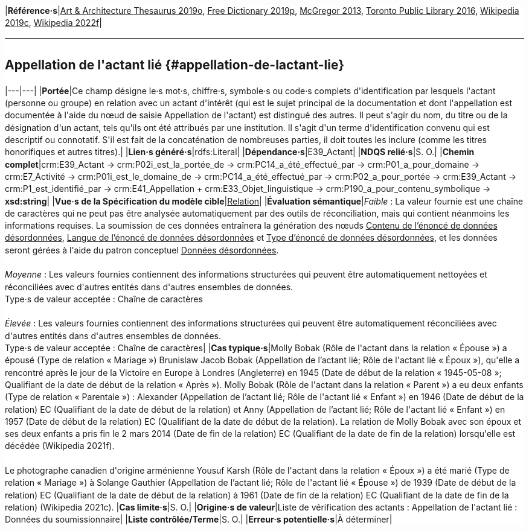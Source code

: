 |**Référence·s**|[Art & Architecture Thesaurus 2019o](/collections-model/fr/specification-des-chemins-semantiques/actuel/bibliographie#art-&-architecture-thesaurus-2019o), [Free Dictionary 2019p](/collections-model/fr/specification-des-chemins-semantiques/actuel/bibliographie#free-dictionary-2019p), [McGregor 2013](/collections-model/fr/specification-des-chemins-semantiques/actuel/bibliographie#mcgregor-2013), [Toronto Public Library 2016](/collections-model/fr/specification-des-chemins-semantiques/actuel/bibliographie#toronto-public-library-2016), [Wikipedia 2019c](/collections-model/fr/specification-des-chemins-semantiques/actuel/bibliographie#wikipedia-2019c), [Wikipedia 2022f](/collections-model/fr/specification-des-chemins-semantiques/actuel/bibliographie#wikipedia-2022f)|


---

## Appellation de l'actant lié {#appellation-de-lactant-lie}

|---|---|
|**Portée**|Ce champ désigne le·s mot·s, chiffre·s, symbole·s ou code·s complets d'identification par lesquels l'actant (personne ou groupe) en relation avec un actant d'intérêt (qui est le sujet principal de la documentation et dont l'appellation est documentée à l'aide du nœud de saisie Appellation de l'actant) est distingué des autres. Il peut s'agir du nom, du titre ou de la désignation d'un actant, tels qu'ils ont été attribués par une institution. Il s'agit d'un terme d'identification convenu qui est descriptif ou connotatif. S'il est fait de la concaténation de nombreuses parties, il doit toutes les inclure (comme les titres honorifiques et autres titres).|
|**Lien·s généré·s**|rdfs:Literal|
|**Dépendance·s**|E39\_Actant|
|**NDQS relié·s**|S. O.|
|**Chemin complet**|<span class="full-path">crm:E39\_Actant -\> crm:P02i\_est\_la\_portée\_de -\> crm:PC14\_a\_été\_effectué\_par -\> crm:P01\_a\_pour\_domaine -\> crm:E7\_Activité -\> crm:P01i\_est\_le\_domaine\_de -\> crm:PC14\_a\_été\_effectué\_par -\> crm:P02\_a\_pour\_portée -\> crm:E39\_Actant -\> crm:P1\_est\_identifié\_par -\> crm:E41\_Appellation + crm:E33\_Objet\_linguistique -\> crm:P190\_a\_pour\_contenu\_symbolique -\> **xsd:string**</span>|
|**Vue·s de la Spécification du modèle cible**|[Relation](/collections-model/fr/modele-cible/actuel/relation)|
|**Évaluation sémantique**|*Faible* : La valeur fournie est une chaîne de caractères qui ne peut pas être analysée automatiquement par des outils de réconciliation, mais qui contient néanmoins les informations requises. La soumission de ces données entraînera la génération des nœuds [Contenu de l’énoncé de données désordonnées](/collections-model/fr/specification-des-chemins-semantiques/actuel/noeuds-de-saisie#contenu-de-lenonce-de-donnees-desordonnees), [Langue de l’énoncé de données désordonnées](/collections-model/fr/specification-des-chemins-semantiques/actuel/noeuds-de-saisie#langue-de-lenonce-de-donnees-desordonnees) et [Type d’énoncé de données désordonnées](/collections-model/fr/specification-des-chemins-semantiques/actuel/noeuds-de-saisie#type-denonce-de-donnees-desordonnees), et les données seront gérées à l'aide du patron conceptuel [Données désordonnées](/collections-model/fr/modele-cible/actuel/donnees-desordonnees).<br><br>*Moyenne* : Les valeurs fournies contiennent des informations structurées qui peuvent être automatiquement nettoyées et réconciliées avec d'autres entités dans d'autres ensembles de données.<br>Type·s de valeur acceptée : Chaîne de caractères<br><br>*Élevée* : Les valeurs fournies contiennent des informations structurées qui peuvent être automatiquement réconciliées avec d'autres entités dans d'autres ensembles de données.<br>Type·s de valeur acceptée : Chaîne de caractères|
|**Cas typique·s**|Molly Bobak (Rôle de l'actant dans la relation « Épouse ») a épousé (Type de relation « Mariage ») Brunislaw Jacob Bobak (Appellation de l’actant lié; Rôle de l'actant lié « Époux »), qu'elle a rencontré après le jour de la Victoire en Europe à Londres (Angleterre) en 1945 (Date de début de la relation « 1945-05-08 »; Qualifiant de la date de début de la relation « Après »). Molly Bobak (Rôle de l'actant dans la relation « Parent ») a eu deux enfants (Type de relation « Parentale ») : Alexander (Appellation de l’actant lié; Rôle de l'actant lié « Enfant ») en 1946 (Date de début de la relation) EC (Qualifiant de la date de début de la relation) et Anny (Appellation de l’actant lié; Rôle de l'actant lié « Enfant ») en 1957 (Date de début de la relation) EC (Qualifiant de la date de début de la relation). La relation de Molly Bobak avec son époux et ses deux enfants a pris fin le 2 mars 2014 (Date de fin de la relation) EC (Qualifiant de la date de fin de la relation) lorsqu'elle est décédée (Wikipedia 2021f).<br><br>Le photographe canadien d'origine arménienne Yousuf Karsh (Rôle de l'actant dans la relation « Époux ») a été marié (Type de relation « Mariage ») à Solange Gauthier (Appellation de l’actant lié; Rôle de l'actant lié « Épouse ») de 1939 (Date de début de la relation) EC (Qualifiant de la date de début de la relation) à 1961 (Date de fin de la relation) EC (Qualifiant de la date de fin de la relation) (Wikipedia 2021c).
|**Cas limite·s**|S. O.|
|**Origine·s de valeur**|Liste de vérification des actants : Appellation de l'actant lié : Données du soumissionnaire|
|**Liste contrôlée/Terme**|S. O.|
|**Erreur·s potentielle·s**|À déterminer|